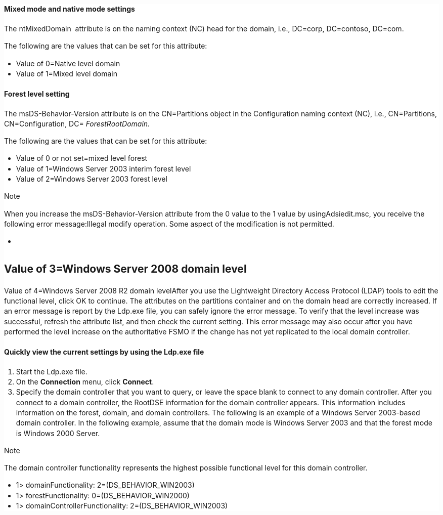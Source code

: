 #### Mixed mode and native mode settings

The ntMixedDomain  attribute is on the naming context (NC) head for the domain, i.e., DC=corp, DC=contoso, DC=com.

The following are the values that can be set for this attribute:
- Value of 0=Native level domain
- Value of 1=Mixed level domain

#### Forest level setting

The msDS-Behavior-Version attribute is on the CN=Partitions object in the Configuration naming context (NC), i.e., CN=Partitions, CN=Configuration, DC= *ForestRootDomain.*  

The following are the values that can be set for this attribute:
- Value of 0 or not set=mixed level forest
- Value of 1=Windows Server 2003 interim forest level
- Value of 2=Windows Server 2003 forest level

> [!NOTE]
> When you increase the msDS-Behavior-Version attribute from the 0 value to the 1 value by usingAdsiedit.msc, you receive the following error message:Illegal modify operation. Some aspect of the modification is not permitted.

- 
Value of 3=Windows Server 2008 domain level
- 
Value of 4=Windows Server 2008 R2 domain levelAfter you use the Lightweight Directory Access Protocol (LDAP) tools to edit the functional level, click OK to continue. The attributes on the partitions container and on the domain head are correctly increased. If an error message is report by the Ldp.exe file, you can safely ignore the error message. To verify that the level increase was successful, refresh the attribute list, and then check the current setting. This error message may also occur after you have performed the level increase on the authoritative FSMO if the change has not yet replicated to the local domain controller.

#### Quickly view the current settings by using the Ldp.exe file


1. Start the Ldp.exe file.
2. On the **Connection** menu, click **Connect**.
3. Specify the domain controller that you want to query, or leave the space blank to connect to any domain controller. After you connect to a domain controller, the RootDSE information for the domain controller appears. This information includes information on the forest, domain, and domain controllers. The following is an example of a Windows Server 2003-based domain controller. In the following example, assume that the domain mode is Windows Server 2003 and that the forest mode is Windows 2000 Server.

> [!NOTE]
> The domain controller functionality represents the highest possible functional level for this domain controller.
- 1> domainFunctionality: 2=(DS_BEHAVIOR_WIN2003)
- 1> forestFunctionality: 0=(DS_BEHAVIOR_WIN2000)
- 1> domainControllerFunctionality: 2=(DS_BEHAVIOR_WIN2003)
